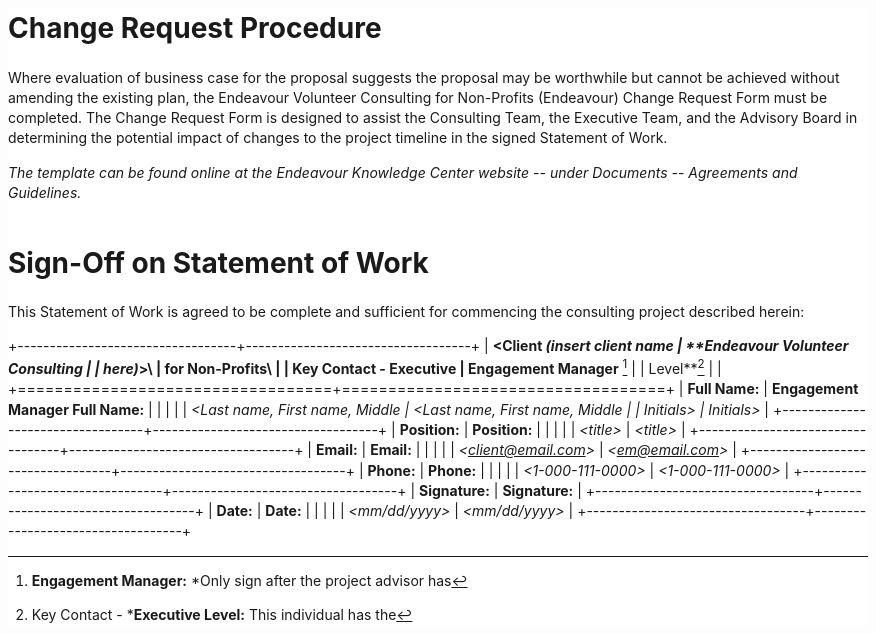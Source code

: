 #  **Change Request Procedure**

Where evaluation of business case for the proposal suggests the proposal
may be worthwhile but cannot be achieved without amending the existing
plan, the Endeavour Volunteer Consulting for Non-Profits (Endeavour)
Change Request Form must be completed. The Change Request Form is
designed to assist the Consulting Team, the Executive Team, and the
Advisory Board in determining the potential impact of changes to the
project timeline in the signed Statement of Work.

*The template can be found online at the Endeavour Knowledge Center
website -- under Documents -- Agreements and Guidelines.*

#  **Sign-Off on Statement of Work**

This Statement of Work is agreed to be complete and sufficient for
commencing the consulting project described herein:

+----------------------------------+-----------------------------------+
| **\<Client *(insert client name  | **Endeavour Volunteer Consulting  |
| here)*\>\                        | for Non-Profits\                  |
| Key Contact - Executive          | Engagement Manager** [^2]         |
| Level**[^1]                      |                                   |
+==================================+===================================+
| **Full Name:**                   | **Engagement Manager Full Name:** |
|                                  |                                   |
| *\<Last name, First name, Middle | *\<Last name, First name, Middle  |
| Initials\>*                      | Initials\>*                       |
+----------------------------------+-----------------------------------+
| **Position:**                    | **Position:**                     |
|                                  |                                   |
| *\<title\>*                      | *\<title\>*                       |
+----------------------------------+-----------------------------------+
| **Email:**                       | **Email:**                        |
|                                  |                                   |
| *\<client@email.com\>*           | *\<em@email.com\>*                |
+----------------------------------+-----------------------------------+
| **Phone:**                       | **Phone:**                        |
|                                  |                                   |
| *\<1-000-111-0000\>*             | *\<1-000-111-0000\>*              |
+----------------------------------+-----------------------------------+
| **Signature:**                   | **Signature:**                    |
+----------------------------------+-----------------------------------+
| **Date:**                        | **Date:**                         |
|                                  |                                   |
| *\<mm/dd/yyyy\>*                 | *\<mm/dd/yyyy\>*                  |
+----------------------------------+-----------------------------------+


[^1]: Key Contact - ***Executive Level:** This individual has the
[^2]: **Engagement Manager:** *Only sign after the project advisor has